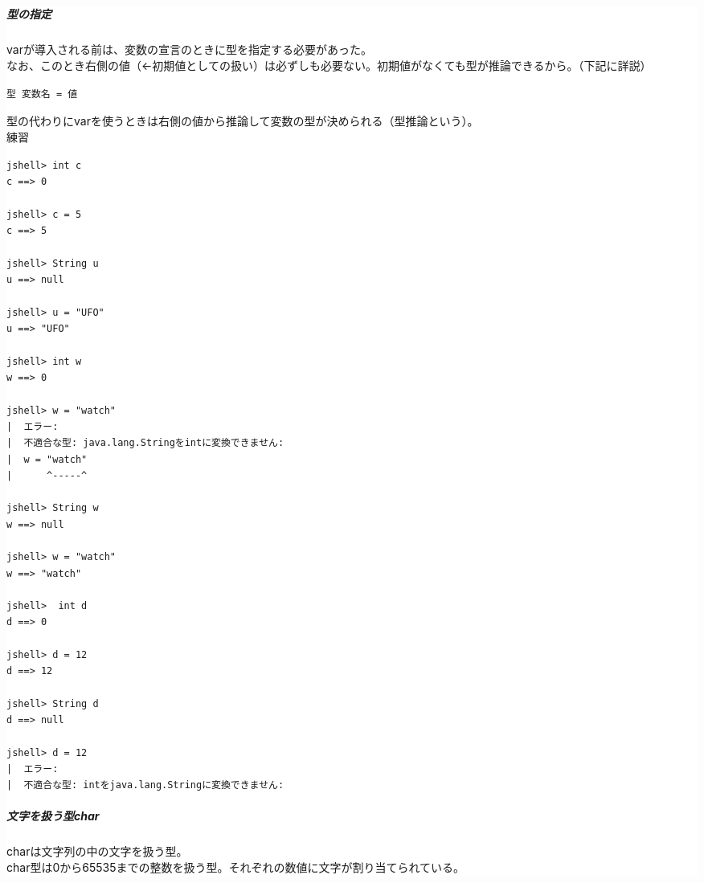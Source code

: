 ##### 型の指定
varが導入される前は、変数の宣言のときに型を指定する必要があった。<br>
なお、このとき右側の値（←初期値としての扱い）は必ずしも必要ない。初期値がなくても型が推論できるから。（下記に詳説）<br>
```
型 変数名 = 値
```

型の代わりにvarを使うときは右側の値から推論して変数の型が決められる（型推論という）。<br>
練習
```
jshell> int c
c ==> 0

jshell> c = 5
c ==> 5

jshell> String u
u ==> null

jshell> u = "UFO"
u ==> "UFO"

jshell> int w
w ==> 0

jshell> w = "watch"
|  エラー:
|  不適合な型: java.lang.Stringをintに変換できません:
|  w = "watch"
|      ^-----^

jshell> String w
w ==> null

jshell> w = "watch"
w ==> "watch"

jshell>  int d
d ==> 0

jshell> d = 12
d ==> 12

jshell> String d
d ==> null

jshell> d = 12
|  エラー:
|  不適合な型: intをjava.lang.Stringに変換できません:
```

##### 文字を扱う型char
charは文字列の中の文字を扱う型。<br>
char型は0から65535までの整数を扱う型。それぞれの数値に文字が割り当てられている。<br>
